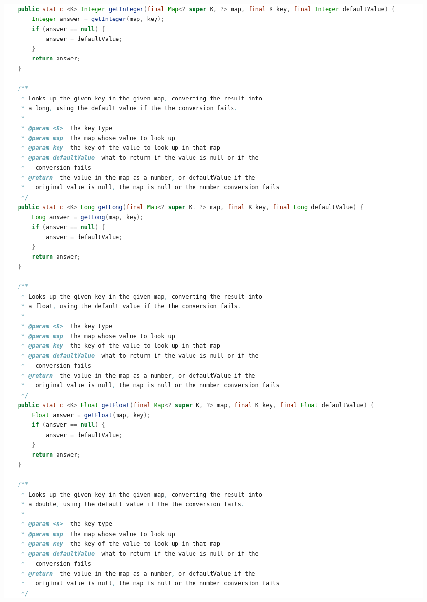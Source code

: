 ```java
    public static <K> Integer getInteger(final Map<? super K, ?> map, final K key, final Integer defaultValue) {
        Integer answer = getInteger(map, key);
        if (answer == null) {
            answer = defaultValue;
        }
        return answer;
    }

    /**
     * Looks up the given key in the given map, converting the result into
     * a long, using the default value if the the conversion fails.
     *
     * @param <K>  the key type
     * @param map  the map whose value to look up
     * @param key  the key of the value to look up in that map
     * @param defaultValue  what to return if the value is null or if the
     *   conversion fails
     * @return  the value in the map as a number, or defaultValue if the
     *   original value is null, the map is null or the number conversion fails
     */
    public static <K> Long getLong(final Map<? super K, ?> map, final K key, final Long defaultValue) {
        Long answer = getLong(map, key);
        if (answer == null) {
            answer = defaultValue;
        }
        return answer;
    }

    /**
     * Looks up the given key in the given map, converting the result into
     * a float, using the default value if the the conversion fails.
     *
     * @param <K>  the key type
     * @param map  the map whose value to look up
     * @param key  the key of the value to look up in that map
     * @param defaultValue  what to return if the value is null or if the
     *   conversion fails
     * @return  the value in the map as a number, or defaultValue if the
     *   original value is null, the map is null or the number conversion fails
     */
    public static <K> Float getFloat(final Map<? super K, ?> map, final K key, final Float defaultValue) {
        Float answer = getFloat(map, key);
        if (answer == null) {
            answer = defaultValue;
        }
        return answer;
    }

    /**
     * Looks up the given key in the given map, converting the result into
     * a double, using the default value if the the conversion fails.
     *
     * @param <K>  the key type
     * @param map  the map whose value to look up
     * @param key  the key of the value to look up in that map
     * @param defaultValue  what to return if the value is null or if the
     *   conversion fails
     * @return  the value in the map as a number, or defaultValue if the
     *   original value is null, the map is null or the number conversion fails
     */
```